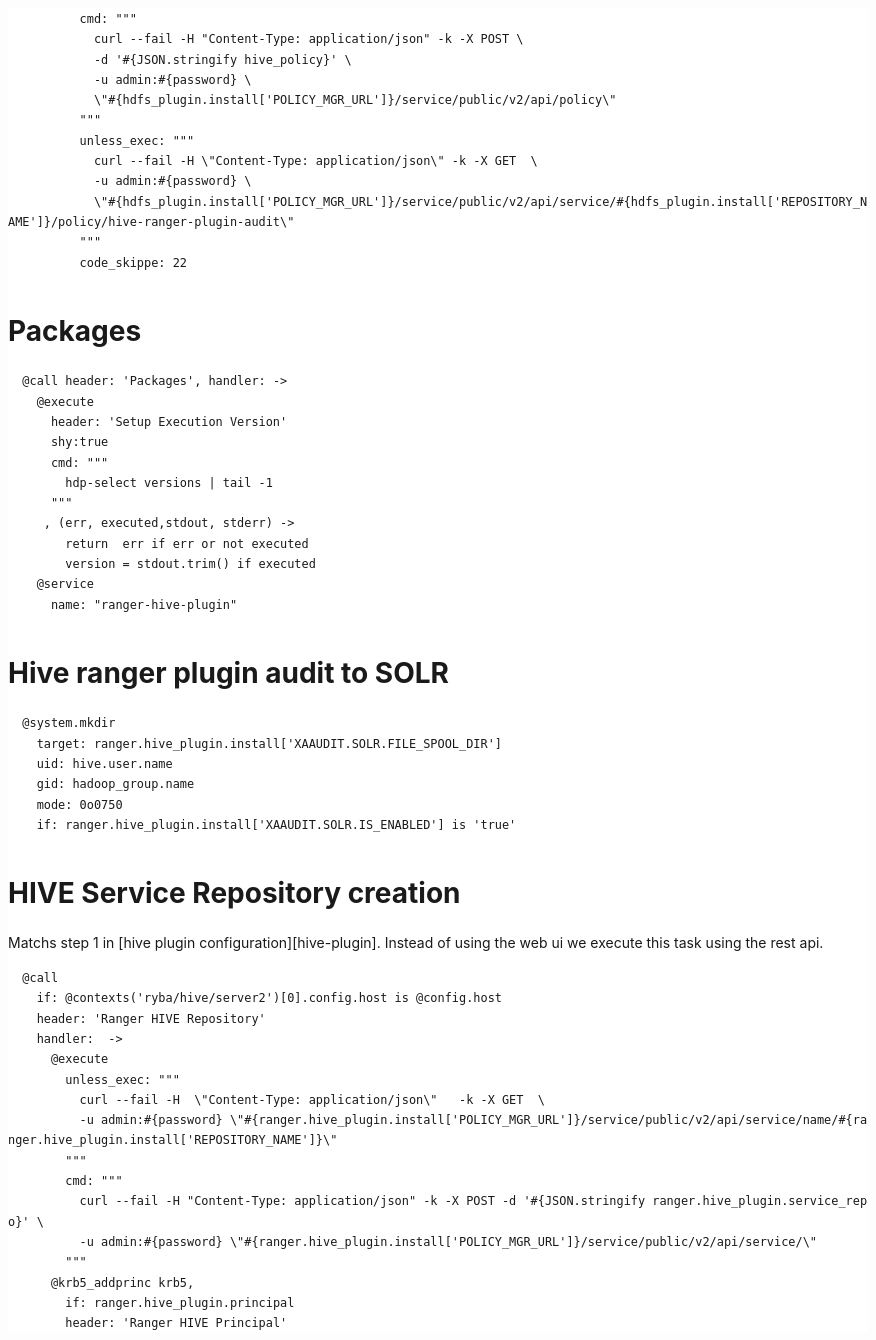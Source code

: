               cmd: """
                curl --fail -H "Content-Type: application/json" -k -X POST \
                -d '#{JSON.stringify hive_policy}' \
                -u admin:#{password} \
                \"#{hdfs_plugin.install['POLICY_MGR_URL']}/service/public/v2/api/policy\"
              """
              unless_exec: """
                curl --fail -H \"Content-Type: application/json\" -k -X GET  \
                -u admin:#{password} \
                \"#{hdfs_plugin.install['POLICY_MGR_URL']}/service/public/v2/api/service/#{hdfs_plugin.install['REPOSITORY_NAME']}/policy/hive-ranger-plugin-audit\"
              """
              code_skippe: 22

# Packages

      @call header: 'Packages', handler: ->
        @execute
          header: 'Setup Execution Version'
          shy:true
          cmd: """
            hdp-select versions | tail -1
          """
         , (err, executed,stdout, stderr) ->
            return  err if err or not executed
            version = stdout.trim() if executed
        @service
          name: "ranger-hive-plugin"

# Hive ranger plugin audit to SOLR

      @system.mkdir
        target: ranger.hive_plugin.install['XAAUDIT.SOLR.FILE_SPOOL_DIR']
        uid: hive.user.name
        gid: hadoop_group.name
        mode: 0o0750
        if: ranger.hive_plugin.install['XAAUDIT.SOLR.IS_ENABLED'] is 'true'

# HIVE Service Repository creation
Matchs step 1 in [hive plugin configuration][hive-plugin]. Instead of using the web ui
we execute this task using the rest api.

      @call 
        if: @contexts('ryba/hive/server2')[0].config.host is @config.host 
        header: 'Ranger HIVE Repository'
        handler:  ->
          @execute
            unless_exec: """
              curl --fail -H  \"Content-Type: application/json\"   -k -X GET  \ 
              -u admin:#{password} \"#{ranger.hive_plugin.install['POLICY_MGR_URL']}/service/public/v2/api/service/name/#{ranger.hive_plugin.install['REPOSITORY_NAME']}\"
            """
            cmd: """
              curl --fail -H "Content-Type: application/json" -k -X POST -d '#{JSON.stringify ranger.hive_plugin.service_repo}' \
              -u admin:#{password} \"#{ranger.hive_plugin.install['POLICY_MGR_URL']}/service/public/v2/api/service/\"
            """
          @krb5_addprinc krb5,
            if: ranger.hive_plugin.principal
            header: 'Ranger HIVE Principal'